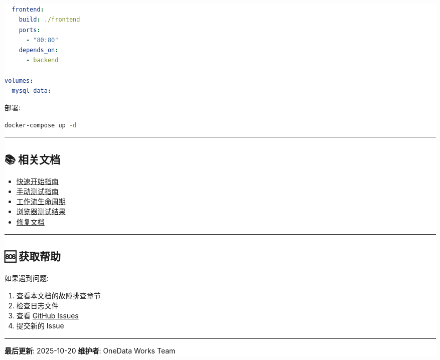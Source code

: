 ```yaml
  frontend:
    build: ./frontend
    ports:
      - "80:80"
    depends_on:
      - backend

volumes:
  mysql_data:
```

部署:
```bash
docker-compose up -d
```

---

## 📚 相关文档

- [快速开始指南](./README.md)
- [手动测试指南](./docs/MANUAL_TEST_GUIDE.md)
- [工作流生命周期](./docs/TASK_EXECUTION_WORKFLOW_LIFECYCLE.md)
- [浏览器测试结果](./docs/BROWSER_TEST_RESULTS.md)
- [修复文档](./docs/FIX_SUMMARY.md)

---

## 🆘 获取帮助

如果遇到问题:

1. 查看本文档的故障排查章节
2. 检查日志文件
3. 查看 [GitHub Issues](https://github.com/MingkeVan/opendataworks/issues)
4. 提交新的 Issue

---

**最后更新**: 2025-10-20
**维护者**: OneData Works Team
